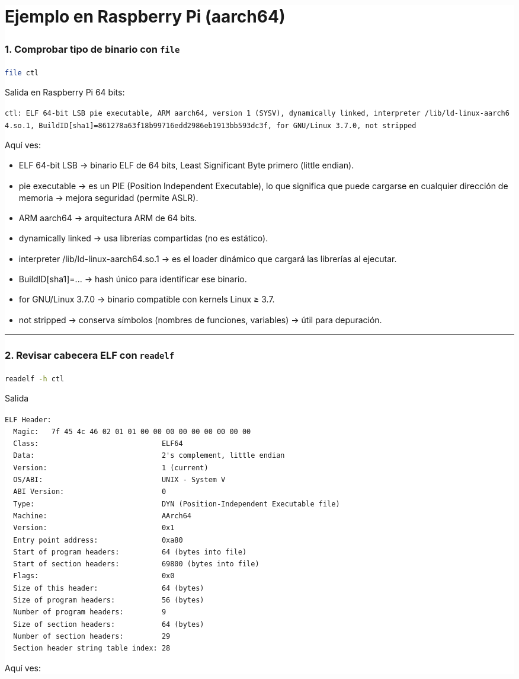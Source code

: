 # Ejemplo en Raspberry Pi (aarch64)

### 1. Comprobar tipo de binario con `file`

```bash
file ctl
```

Salida en Raspberry Pi 64 bits:

```
ctl: ELF 64-bit LSB pie executable, ARM aarch64, version 1 (SYSV), dynamically linked, interpreter /lib/ld-linux-aarch64.so.1, BuildID[sha1]=861278a63f18b99716edd2986eb1913bb593dc3f, for GNU/Linux 3.7.0, not stripped
```

Aquí ves:

* ELF 64-bit LSB → binario ELF de 64 bits, Least Significant Byte primero (little endian).

* pie executable → es un PIE (Position Independent Executable), lo que significa que puede cargarse en cualquier dirección de memoria → mejora seguridad (permite ASLR).

* ARM aarch64 → arquitectura ARM de 64 bits.

* dynamically linked → usa librerías compartidas (no es estático).

* interpreter /lib/ld-linux-aarch64.so.1 → es el loader dinámico que cargará las librerías al ejecutar.

* BuildID[sha1]=... → hash único para identificar ese binario.

* for GNU/Linux 3.7.0 → binario compatible con kernels Linux ≥ 3.7.

* not stripped → conserva símbolos (nombres de funciones, variables) → útil para depuración.

---

### 2. Revisar cabecera ELF con `readelf`

```bash
readelf -h ctl
```

Salida

```
ELF Header:
  Magic:   7f 45 4c 46 02 01 01 00 00 00 00 00 00 00 00 00
  Class:                             ELF64
  Data:                              2's complement, little endian
  Version:                           1 (current)
  OS/ABI:                            UNIX - System V
  ABI Version:                       0
  Type:                              DYN (Position-Independent Executable file)
  Machine:                           AArch64
  Version:                           0x1
  Entry point address:               0xa80
  Start of program headers:          64 (bytes into file)
  Start of section headers:          69800 (bytes into file)
  Flags:                             0x0
  Size of this header:               64 (bytes)
  Size of program headers:           56 (bytes)
  Number of program headers:         9
  Size of section headers:           64 (bytes)
  Number of section headers:         29
  Section header string table index: 28
```
Aquí ves:
